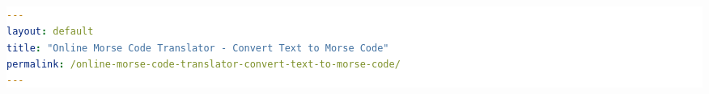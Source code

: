 ```yaml
---
layout: default
title: "Online Morse Code Translator - Convert Text to Morse Code"
permalink: /online-morse-code-translator-convert-text-to-morse-code/
---
```


<meta charset="UTF-8">
<meta name="viewport" content="width=device-width, initial-scale=1.0">

<title>Free Morse Code Translator Online | Text to Morse Code Converter</title>

<meta name="description" content="Free online Morse Code Translator tool. Convert text to Morse code and decode Morse to text instantly with audio playback, light signals, vibration option & learning guide. Perfect for beginners & ham radio enthusiasts.">

<meta name="keywords" content="morse code translator, morse code converter, text to morse, morse decoder, morse code audio, morse code learner, international morse code, ham radio morse, SOS signal translator, morse code practice">

<meta name="author" content="paramdip nath">
<meta name="robots" content="index, follow" />


<meta property="og:title" content="Free Morse Code Translator Online | Text ↔ Morse Converter">
<meta property="og:description" content="Instant text to Morse code conversion with sound, light & vibration options. Best tool for learning Morse code.">
<meta property="og:url" content="https://toolesy.com/online-morse-code-translator-convert-text-to-morse-code">
<meta property="og:type" content="website">


<meta name="twitter:card" content="summary_large_image">
<meta name="twitter:title" content="Free Online Morse Code Translator Tool">
<meta name="twitter:description" content="Convert text to Morse code and decode Morse instantly with sound & light signals.">


<script type="application/ld+json">
{
  "@context": "https://schema.org",
  "@type": "FAQPage",
  "mainEntity": [
    {
      "@type": "Question",
      "name": "What is a Morse Code Translator?",
      "acceptedAnswer": {
        "@type": "Answer",
        "text": "A Morse Code Translator is a tool that converts text to Morse code dots and dashes and can also decode Morse back into text."
      }
    },
    {
      "@type": "Question",
      "name": "Can I play Morse code sound?",
      "acceptedAnswer": {
        "@type": "Answer",
        "text": "Yes! This tool allows audio playback, flashing light signals, and vibration for practicing and learning Morse code."
      }
    },
    {
      "@type": "Question",
      "name": "Is this Morse Code Translator free to use?",
      "acceptedAnswer": {
        "@type": "Answer",
        "text": "Yes, it is 100% free to use with unlimited conversions, no login required."